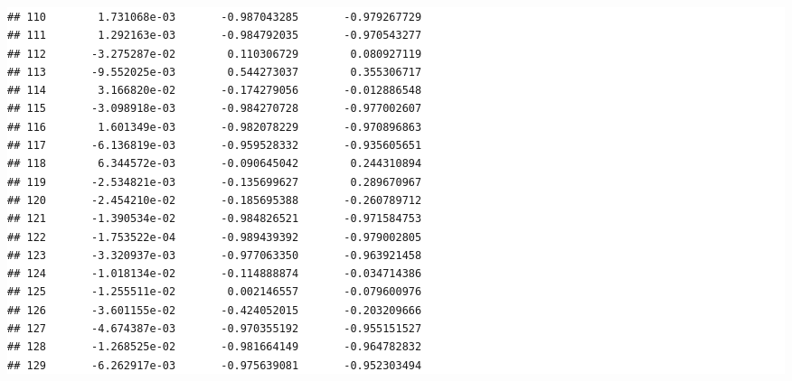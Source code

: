    ## 110        1.731068e-03       -0.987043285       -0.979267729
    ## 111        1.292163e-03       -0.984792035       -0.970543277
    ## 112       -3.275287e-02        0.110306729        0.080927119
    ## 113       -9.552025e-03        0.544273037        0.355306717
    ## 114        3.166820e-02       -0.174279056       -0.012886548
    ## 115       -3.098918e-03       -0.984270728       -0.977002607
    ## 116        1.601349e-03       -0.982078229       -0.970896863
    ## 117       -6.136819e-03       -0.959528332       -0.935605651
    ## 118        6.344572e-03       -0.090645042        0.244310894
    ## 119       -2.534821e-03       -0.135699627        0.289670967
    ## 120       -2.454210e-02       -0.185695388       -0.260789712
    ## 121       -1.390534e-02       -0.984826521       -0.971584753
    ## 122       -1.753522e-04       -0.989439392       -0.979002805
    ## 123       -3.320937e-03       -0.977063350       -0.963921458
    ## 124       -1.018134e-02       -0.114888874       -0.034714386
    ## 125       -1.255511e-02        0.002146557       -0.079600976
    ## 126       -3.601155e-02       -0.424052015       -0.203209666
    ## 127       -4.674387e-03       -0.970355192       -0.955151527
    ## 128       -1.268525e-02       -0.981664149       -0.964782832
    ## 129       -6.262917e-03       -0.975639081       -0.952303494